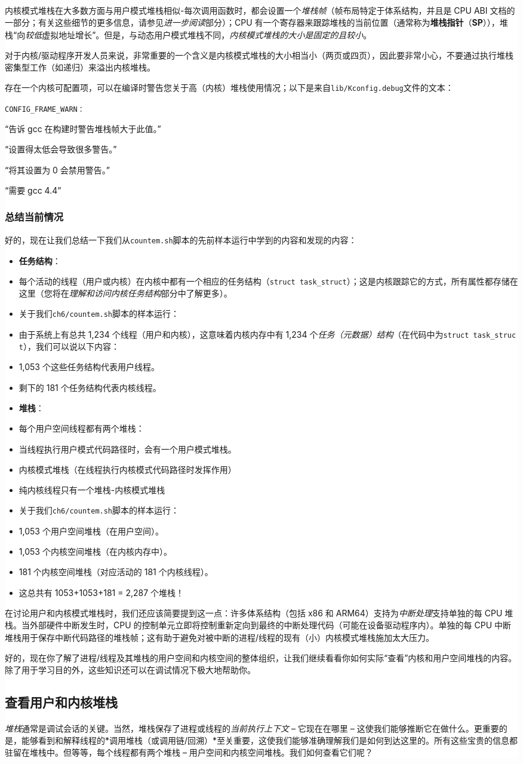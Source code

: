 内核模式堆栈在大多数方面与用户模式堆栈相似-每次调用函数时，都会设置一个*堆栈帧*（帧布局特定于体系结构，并且是 CPU ABI 文档的一部分；有关这些细节的更多信息，请参见*进一步阅读*部分）；CPU 有一个寄存器来跟踪堆栈的当前位置（通常称为**堆栈指针**（**SP**）），堆栈“向*较低*虚拟地址增长”。但是，与动态用户模式堆栈不同，*内核模式堆栈的大小是固定的且较小*。

对于内核/驱动程序开发人员来说，非常重要的一个含义是内核模式堆栈的大小相当小（两页或四页），因此要非常小心，不要通过执行堆栈密集型工作（如递归）来溢出内核堆栈。

存在一个内核可配置项，可以在编译时警告您关于高（内核）堆栈使用情况；以下是来自`lib/Kconfig.debug`文件的文本：

`CONFIG_FRAME_WARN：`

“告诉 gcc 在构建时警告堆栈帧大于此值。”

“设置得太低会导致很多警告。”

“将其设置为 0 会禁用警告。”

“需要 gcc 4.4”

### 总结当前情况

好的，现在让我们总结一下我们从`countem.sh`脚本的先前样本运行中学到的内容和发现的内容：

+   **任务结构**：

+   每个活动的线程（用户或内核）在内核中都有一个相应的任务结构（`struct task_struct`）；这是内核跟踪它的方式，所有属性都存储在这里（您将在*理解和访问内核任务结构*部分中了解更多）。

+   关于我们`ch6/countem.sh`脚本的样本运行：

+   由于系统上有总共 1,234 个线程（用户和内核），这意味着内核内存中有 1,234 个*任务（元数据）结构*（在代码中为`struct task_struct`），我们可以说以下内容：

+   1,053 个这些任务结构代表用户线程。

+   剩下的 181 个任务结构代表内核线程。

+   **堆栈**：

+   每个用户空间线程都有两个堆栈：

+   当线程执行用户模式代码路径时，会有一个用户模式堆栈。

+   内核模式堆栈（在线程执行内核模式代码路径时发挥作用）

+   纯内核线程只有一个堆栈-内核模式堆栈

+   关于我们`ch6/countem.sh`脚本的样本运行：

+   1,053 个用户空间堆栈（在用户空间）。

+   1,053 个内核空间堆栈（在内核内存中）。

+   181 个内核空间堆栈（对应活动的 181 个内核线程）。

+   这总共有 1053+1053+181 = 2,287 个堆栈！

在讨论用户和内核模式堆栈时，我们还应该简要提到这一点：许多体系结构（包括 x86 和 ARM64）支持为*中断处理*支持单独的每 CPU 堆栈。当外部硬件中断发生时，CPU 的控制单元立即将控制重新定向到最终的中断处理代码（可能在设备驱动程序内）。单独的每 CPU 中断堆栈用于保存中断代码路径的堆栈帧；这有助于避免对被中断的进程/线程的现有（小）内核模式堆栈施加太大压力。

好的，现在你了解了进程/线程及其堆栈的用户空间和内核空间的整体组织，让我们继续看看你如何实际“查看”内核和用户空间堆栈的内容。除了用于学习目的外，这些知识还可以在调试情况下极大地帮助你。

## 查看用户和内核堆栈

*堆栈*通常是调试会话的关键。当然，堆栈保存了进程或线程的*当前执行上下文* – 它现在在哪里 – 这使我们能够推断它在做什么。更重要的是，能够看到和解释线程的*调用堆栈（或调用链/回溯）*至关重要，这使我们能够准确理解我们是如何到达这里的。所有这些宝贵的信息都驻留在堆栈中。但等等，每个线程都有两个堆栈 – 用户空间和内核空间堆栈。我们如何查看它们呢？
